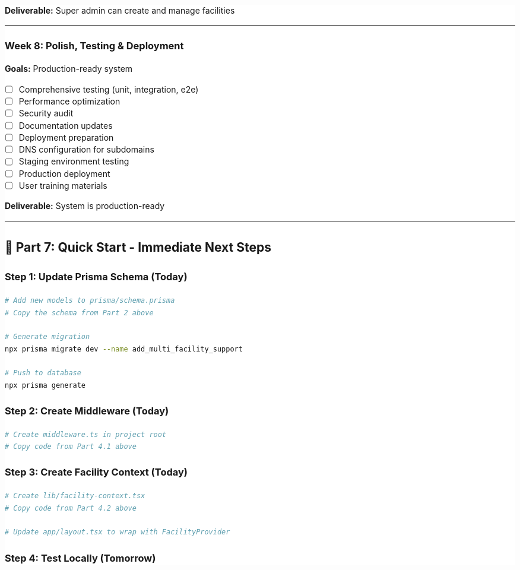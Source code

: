**Deliverable:** Super admin can create and manage facilities

---

### **Week 8: Polish, Testing & Deployment**
**Goals:** Production-ready system

- [ ] Comprehensive testing (unit, integration, e2e)
- [ ] Performance optimization
- [ ] Security audit
- [ ] Documentation updates
- [ ] Deployment preparation
- [ ] DNS configuration for subdomains
- [ ] Staging environment testing
- [ ] Production deployment
- [ ] User training materials

**Deliverable:** System is production-ready

---

## 🎯 Part 7: Quick Start - Immediate Next Steps

### Step 1: Update Prisma Schema (Today)

```bash
# Add new models to prisma/schema.prisma
# Copy the schema from Part 2 above

# Generate migration
npx prisma migrate dev --name add_multi_facility_support

# Push to database
npx prisma generate
```

### Step 2: Create Middleware (Today)

```bash
# Create middleware.ts in project root
# Copy code from Part 4.1 above
```

### Step 3: Create Facility Context (Today)

```bash
# Create lib/facility-context.tsx
# Copy code from Part 4.2 above

# Update app/layout.tsx to wrap with FacilityProvider
```

### Step 4: Test Locally (Tomorrow)
